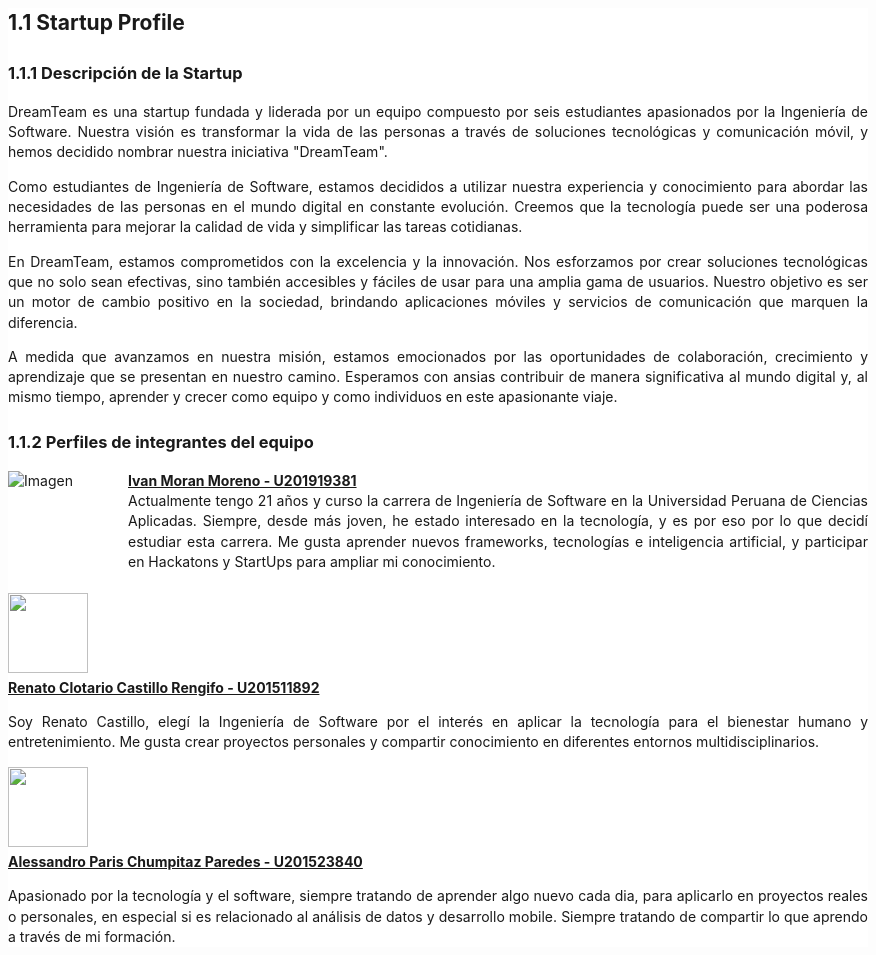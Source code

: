 <div style="text-align: justify;">

## 1.1 Startup Profile
### 1.1.1 Descripción de la Startup

DreamTeam es una startup fundada y liderada por un equipo compuesto por seis estudiantes apasionados por la Ingeniería de Software. Nuestra visión es transformar la vida de las personas a través de soluciones tecnológicas y comunicación móvil, y hemos decidido nombrar nuestra iniciativa "DreamTeam".

Como estudiantes de Ingeniería de Software, estamos decididos a utilizar nuestra experiencia y conocimiento para abordar las necesidades de las personas en el mundo digital en constante evolución. Creemos que la tecnología puede ser una poderosa herramienta para mejorar la calidad de vida y simplificar las tareas cotidianas.

En DreamTeam, estamos comprometidos con la excelencia y la innovación. Nos esforzamos por crear soluciones tecnológicas que no solo sean efectivas, sino también accesibles y fáciles de usar para una amplia gama de usuarios. Nuestro objetivo es ser un motor de cambio positivo en la sociedad, brindando aplicaciones móviles y servicios de comunicación que marquen la diferencia.

A medida que avanzamos en nuestra misión, estamos emocionados por las oportunidades de colaboración, crecimiento y aprendizaje que se presentan en nuestro camino. Esperamos con ansias contribuir de manera significativa al mundo digital y, al mismo tiempo, aprender y crecer como equipo y como individuos en este apasionante viaje.


### 1.1.2 Perfiles de integrantes del equipo
<div style="display: flex; align-items: center;">
    <img src="https://media.licdn.com/dms/image/C4E03AQHhnb-eyGG7qw/profile-displayphoto-shrink_800_800/0/1644894611343?e=1699488000&v=beta&t=Rnn1hN48coIn2ZFMBe2uSZyBe2NcbTfxuLSKE3gwZ7s" alt="Imagen" width="100" height="100" style="margin-right: 20px;">
    <div>
        <u><strong>Ivan Moran Moreno - U201919381</strong></u><br>
        Actualmente tengo 21 años y curso la carrera de Ingeniería de Software en la Universidad Peruana de Ciencias Aplicadas. Siempre, desde más joven, he estado interesado en la tecnología, y es por eso por lo que decidí estudiar esta carrera. Me gusta aprender nuevos frameworks, tecnologías e inteligencia artificial, y participar en Hackatons y StartUps para ampliar mi conocimiento.
    </div>
</div>
<br>
<div>
	<img src="https://media.licdn.com/dms/image/D4E03AQFDLPART1I-3w/profile-displayphoto-shrink_800_800/0/1691110465244?e=1699488000&v=beta&t=TljtuSRSDL8LfDC64B-cRYFl4XpCbEFrley1tqOfca8" width="80" height="80">
	<div>
		<u>
			<strong> Renato Clotario Castillo Rengifo - U201511892</strong>
		</u>
		<p>
			Soy Renato Castillo, elegí la Ingeniería de Software por el interés en aplicar la tecnología para el bienestar humano y entretenimiento. Me gusta crear proyectos personales y compartir conocimiento en diferentes entornos multidisciplinarios.
		</p>
	</div>
</div>
<div>
	<img src="https://media.licdn.com/dms/image/C5603AQGpjf4xvNfuBA/profile-displayphoto-shrink_400_400/0/1615794067269?e=1699488000&v=beta&t=g7Z3lnv2RdYrZXcwbNMmRHa6Q-preTyvZS-fBZx6cj0" width="80" height="80">
	<div>
		<u>
			<strong> Alessandro Paris Chumpitaz Paredes - U201523840</strong>
		</u>
		<p>
			Apasionado por la tecnología y el software, siempre tratando de aprender algo nuevo cada dia, para aplicarlo en proyectos reales o personales, en especial si es relacionado al análisis de datos y desarrollo mobile. Siempre tratando de compartir lo que aprendo a través de mi formación.
		</p>
